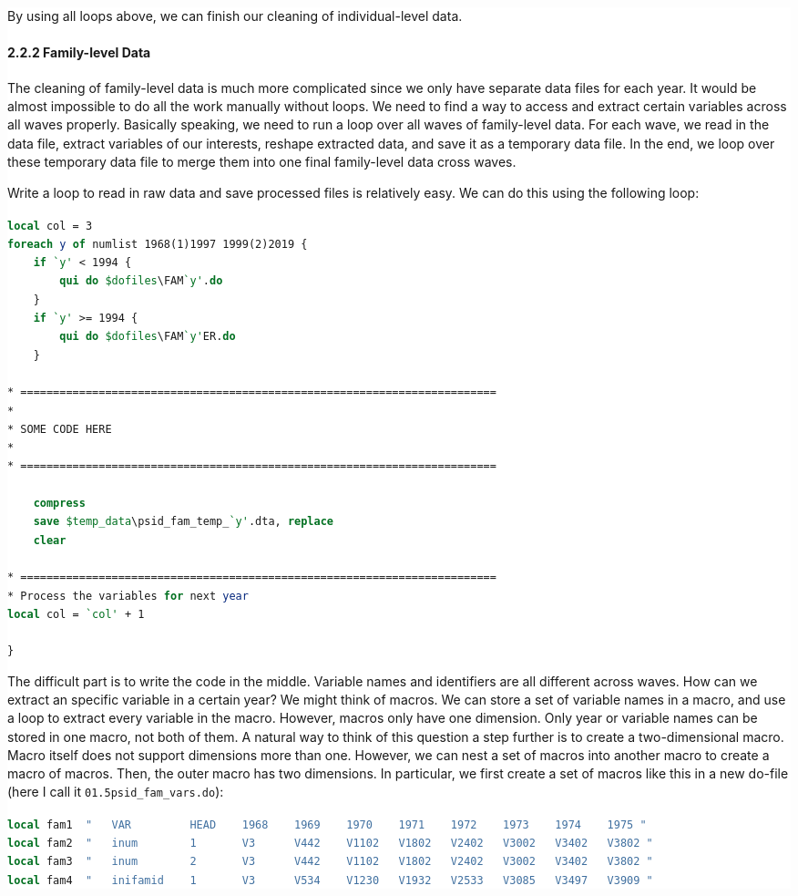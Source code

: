 By using all loops above, we can finish our cleaning of individual-level data.



#### 2.2.2 Family-level Data

The cleaning of family-level data is much more complicated since we only have separate data files for each year. It would be almost impossible to do all the work manually without loops. We need to find a way to access and extract certain variables across all waves properly. Basically speaking, we need to run a loop over all waves of family-level data. For each wave, we read in the data file, extract variables of our interests, reshape extracted data, and save it as a temporary data file. In the end, we loop over these temporary data file to merge them into one final family-level data cross waves. 

Write a loop to read in raw data and save processed files is relatively easy. We can do this using the following loop:

```stata
local col = 3
foreach y of numlist 1968(1)1997 1999(2)2019 {
	if `y' < 1994 {
		qui do $dofiles\FAM`y'.do
	}
	if `y' >= 1994 {
		qui do $dofiles\FAM`y'ER.do
	}

* =========================================================================
*
* SOME CODE HERE
*
* =========================================================================

	compress
	save $temp_data\psid_fam_temp_`y'.dta, replace
	clear
	
* =========================================================================
* Process the variables for next year
local col = `col' + 1	
	
}
```

The difficult part is to write the code in the middle. Variable names and identifiers are all different across waves. How can we extract an specific variable in a certain year? We might think of macros. We can store a set of variable names in a macro, and use a loop to extract every variable in the macro. However, macros only have one dimension. Only year or variable names can be stored in one macro, not both of them. A natural way to think of this question a step further is to create a two-dimensional macro. Macro itself does not support dimensions more than one. However, we can nest a set of macros into another macro to create a macro of macros. Then, the outer macro has two dimensions. In particular, we first create a set of macros like this in a new do-file (here I call it `01.5psid_fam_vars.do`):

```stata
local fam1	"	VAR			HEAD	1968	1969	1970	1971	1972	1973	1974	1975 "
local fam2	"	inum		1		V3		V442	V1102	V1802	V2402	V3002	V3402	V3802 "
local fam3	"	inum		2		V3		V442	V1102	V1802	V2402	V3002	V3402	V3802 "
local fam4	"	inifamid	1		V3		V534	V1230	V1932	V2533	V3085	V3497	V3909 "
```
